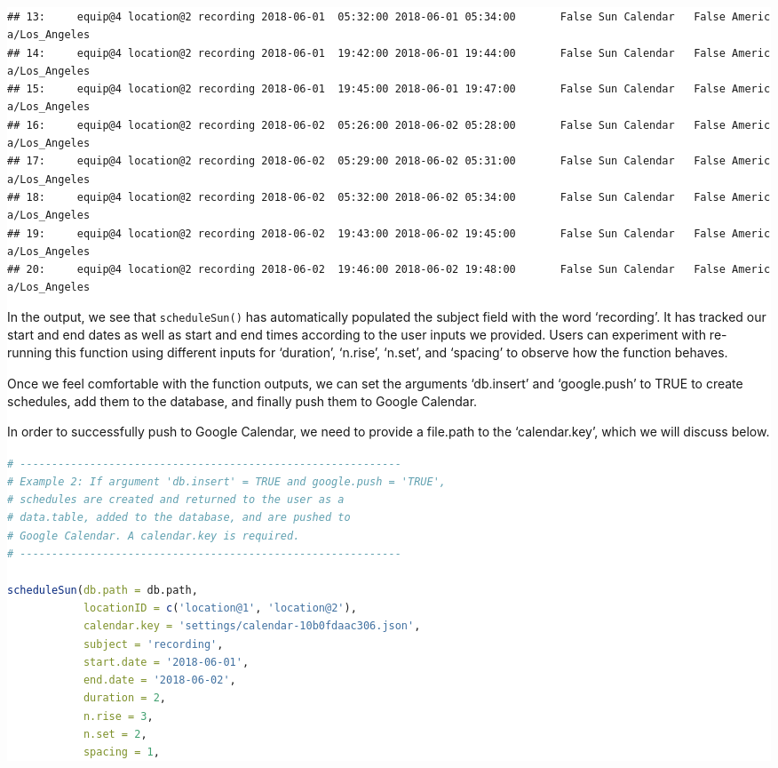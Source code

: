     ## 13:     equip@4 location@2 recording 2018-06-01  05:32:00 2018-06-01 05:34:00       False Sun Calendar   False America/Los_Angeles
    ## 14:     equip@4 location@2 recording 2018-06-01  19:42:00 2018-06-01 19:44:00       False Sun Calendar   False America/Los_Angeles
    ## 15:     equip@4 location@2 recording 2018-06-01  19:45:00 2018-06-01 19:47:00       False Sun Calendar   False America/Los_Angeles
    ## 16:     equip@4 location@2 recording 2018-06-02  05:26:00 2018-06-02 05:28:00       False Sun Calendar   False America/Los_Angeles
    ## 17:     equip@4 location@2 recording 2018-06-02  05:29:00 2018-06-02 05:31:00       False Sun Calendar   False America/Los_Angeles
    ## 18:     equip@4 location@2 recording 2018-06-02  05:32:00 2018-06-02 05:34:00       False Sun Calendar   False America/Los_Angeles
    ## 19:     equip@4 location@2 recording 2018-06-02  19:43:00 2018-06-02 19:45:00       False Sun Calendar   False America/Los_Angeles
    ## 20:     equip@4 location@2 recording 2018-06-02  19:46:00 2018-06-02 19:48:00       False Sun Calendar   False America/Los_Angeles

In the output, we see that `scheduleSun()` has automatically populated
the subject field with the word ‘recording’. It has tracked our start
and end dates as well as start and end times according to the user
inputs we provided. Users can experiment with re-running this function
using different inputs for ‘duration’, ‘n.rise’, ‘n.set’, and ‘spacing’
to observe how the function behaves.

Once we feel comfortable with the function outputs, we can set the
arguments ‘db.insert’ and ‘google.push’ to TRUE to create schedules, add
them to the database, and finally push them to Google Calendar.

In order to successfully push to Google Calendar, we need to provide a
file.path to the ‘calendar.key’, which we will discuss below.

``` r
# ------------------------------------------------------------
# Example 2: If argument 'db.insert' = TRUE and google.push = 'TRUE',
# schedules are created and returned to the user as a
# data.table, added to the database, and are pushed to
# Google Calendar. A calendar.key is required.
# ------------------------------------------------------------  

scheduleSun(db.path = db.path,
            locationID = c('location@1', 'location@2'),
            calendar.key = 'settings/calendar-10b0fdaac306.json',
            subject = 'recording',
            start.date = '2018-06-01',
            end.date = '2018-06-02',
            duration = 2,
            n.rise = 3, 
            n.set = 2, 
            spacing = 1,
```